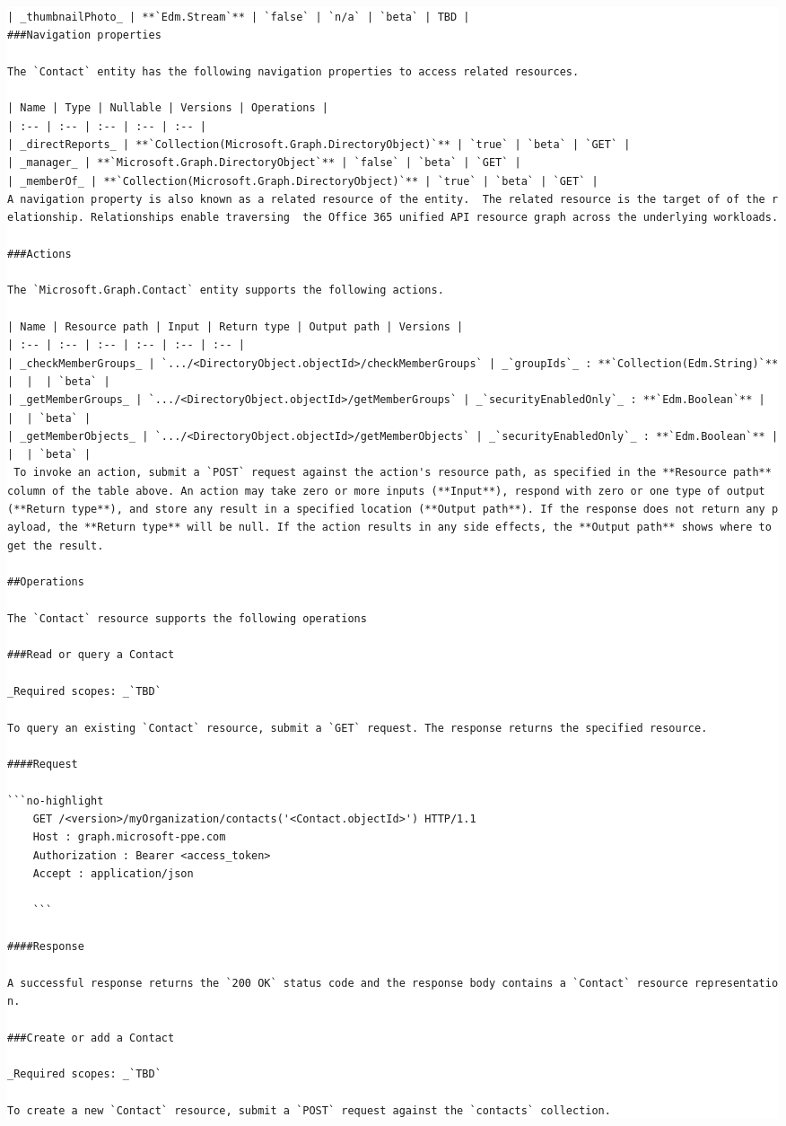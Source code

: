 ```no-highlight
| _thumbnailPhoto_ | **`Edm.Stream`** | `false` | `n/a` | `beta` | TBD | 
###Navigation properties

The `Contact` entity has the following navigation properties to access related resources. 

| Name | Type | Nullable | Versions | Operations | 
| :-- | :-- | :-- | :-- | :-- | 
| _directReports_ | **`Collection(Microsoft.Graph.DirectoryObject)`** | `true` | `beta` | `GET` | 
| _manager_ | **`Microsoft.Graph.DirectoryObject`** | `false` | `beta` | `GET` | 
| _memberOf_ | **`Collection(Microsoft.Graph.DirectoryObject)`** | `true` | `beta` | `GET` | 
A navigation property is also known as a related resource of the entity.  The related resource is the target of of the relationship. Relationships enable traversing  the Office 365 unified API resource graph across the underlying workloads. 

###Actions

The `Microsoft.Graph.Contact` entity supports the following actions. 

| Name | Resource path | Input | Return type | Output path | Versions | 
| :-- | :-- | :-- | :-- | :-- | :-- | 
| _checkMemberGroups_ | `.../<DirectoryObject.objectId>/checkMemberGroups` | _`groupIds`_ : **`Collection(Edm.String)`** |  |  | `beta` | 
| _getMemberGroups_ | `.../<DirectoryObject.objectId>/getMemberGroups` | _`securityEnabledOnly`_ : **`Edm.Boolean`** |  |  | `beta` | 
| _getMemberObjects_ | `.../<DirectoryObject.objectId>/getMemberObjects` | _`securityEnabledOnly`_ : **`Edm.Boolean`** |  |  | `beta` | 
 To invoke an action, submit a `POST` request against the action's resource path, as specified in the **Resource path** column of the table above. An action may take zero or more inputs (**Input**), respond with zero or one type of output (**Return type**), and store any result in a specified location (**Output path**). If the response does not return any payload, the **Return type** will be null. If the action results in any side effects, the **Output path** shows where to get the result. 

##Operations

The `Contact` resource supports the following operations 

###Read or query a Contact

_Required scopes: _`TBD` 

To query an existing `Contact` resource, submit a `GET` request. The response returns the specified resource. 

####Request

```no-highlight
	GET /<version>/myOrganization/contacts('<Contact.objectId>') HTTP/1.1
	Host : graph.microsoft-ppe.com
	Authorization : Bearer <access_token>
	Accept : application/json
	
	```

####Response

A successful response returns the `200 OK` status code and the response body contains a `Contact` resource representation. 

###Create or add a Contact

_Required scopes: _`TBD` 

To create a new `Contact` resource, submit a `POST` request against the `contacts` collection. 
```